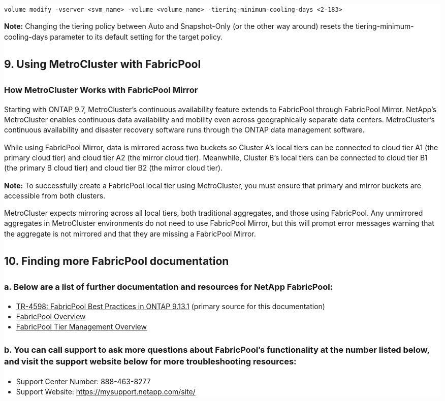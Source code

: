 ```
volume modify -vserver <svm_name> -volume <volume_name> -tiering-minimum-cooling-days <2-183>
```

**Note:** Changing the tiering policy between Auto and Snapshot-Only (or the other way around) resets the tiering-minimum-cooling-days parameter to its default setting for the target policy. 

## 9. Using MetroCluster with FabricPool 

### How MetroCluster Works with FabricPool Mirror 
Starting with ONTAP 9.7, MetroCluster’s continuous availability feature extends to FabricPool through FabricPool Mirror. NetApp’s MetroCluster enables continuous data availability and mobility even across geographically separate data centers. MetroCluster’s continuous availability and disaster recovery software runs through the ONTAP data management software. 

While using FabricPool Mirror, data is mirrored across two buckets so Cluster A’s local tiers can be connected to cloud tier A1 (the primary cloud tier) and cloud tier A2 (the mirror cloud tier). Meanwhile, Cluster B’s local tiers can be connected to cloud tier B1 (the primary B cloud tier) and cloud tier B2 (the mirror cloud tier).


**Note:** To successfully create a FabricPool local tier using MetroCluster, you must ensure that primary and mirror buckets are accessible from both clusters. 

MetroCluster expects mirroring across all local tiers, both traditional aggregates, and those using FabricPool. Any unmirrored aggregates in MetroCluster environments do not need to use FabricPool Mirror, but this will prompt error messages warning that the aggregate is not mirrored and that they are missing a FabricPool Mirror. 

## 10. Finding more FabricPool documentation
### a. Below are a list of further documentation and resources for NetApp FabricPool: 
- [TR-4598: FabricPool Best Practices in ONTAP 9.13.1](https://www.netapp.com/pdf.html?item=/media/17239-tr-4598.pdf) (primary source for this documentation)
- [FabricPool Overview](https://docs.netapp.com/us-en/ontap/concepts/fabricpool-concept.html#:~:text=FabricPool%20is%20an%20ONTAP%20feature,object%20storage%20in%20the%20cloud.)
- [FabricPool Tier Management Overview](https://docs.netapp.com/us-en/ontap/fabricpool/tiering-policies-concept.html#:~:text=FabricPool%20tiering%20policies%20determine%20when,decreases%20when%20it%20is%20not.)

### b. You can call support to ask more questions about FabricPool’s functionality at the number listed below, and visit the support website below for more troubleshooting resources: 
- Support Center Number: 888-463-8277
- Support Website: https://mysupport.netapp.com/site/
